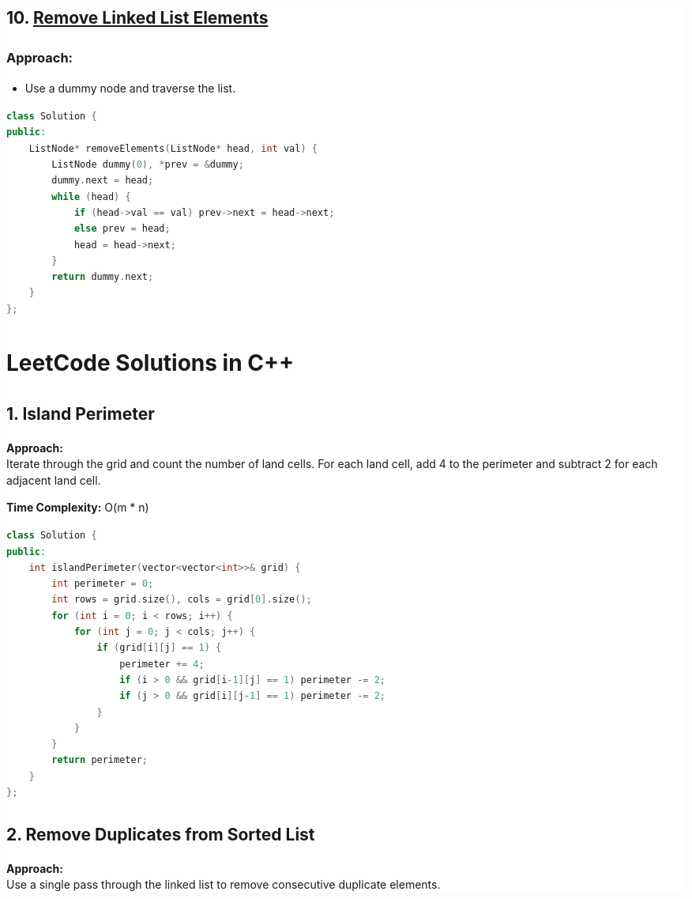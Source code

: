 ## 10. [Remove Linked List Elements](https://leetcode.com/problems/remove-linked-list-elements)
### Approach:
- Use a dummy node and traverse the list.

```cpp
class Solution {
public:
    ListNode* removeElements(ListNode* head, int val) {
        ListNode dummy(0), *prev = &dummy;
        dummy.next = head;
        while (head) {
            if (head->val == val) prev->next = head->next;
            else prev = head;
            head = head->next;
        }
        return dummy.next;
    }
};
```
# LeetCode Solutions in C++

## 1. Island Perimeter
**Approach:**  
Iterate through the grid and count the number of land cells. For each land cell, add 4 to the perimeter and subtract 2 for each adjacent land cell.

**Time Complexity:** O(m * n)

```cpp
class Solution {
public:
    int islandPerimeter(vector<vector<int>>& grid) {
        int perimeter = 0;
        int rows = grid.size(), cols = grid[0].size();
        for (int i = 0; i < rows; i++) {
            for (int j = 0; j < cols; j++) {
                if (grid[i][j] == 1) {
                    perimeter += 4;
                    if (i > 0 && grid[i-1][j] == 1) perimeter -= 2;
                    if (j > 0 && grid[i][j-1] == 1) perimeter -= 2;
                }
            }
        }
        return perimeter;
    }
};
```

## 2. Remove Duplicates from Sorted List
**Approach:**  
Use a single pass through the linked list to remove consecutive duplicate elements.
